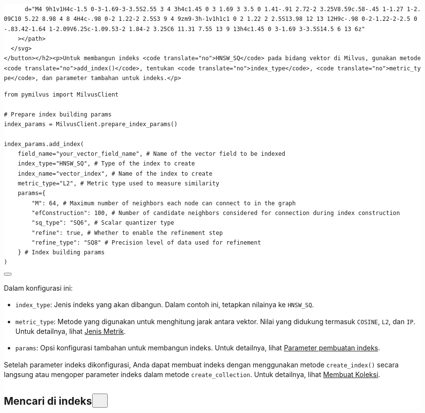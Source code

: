           d="M4 9h1v1H4c-1.5 0-3-1.69-3-3.5S2.55 3 4 3h4c1.45 0 3 1.69 3 3.5 0 1.41-.91 2.72-2 3.25V8.59c.58-.45 1-1.27 1-2.09C10 5.22 8.98 4 8 4H4c-.98 0-2 1.22-2 2.5S3 9 4 9zm9-3h-1v1h1c1 0 2 1.22 2 2.5S13.98 12 13 12H9c-.98 0-2-1.22-2-2.5 0-.83.42-1.64 1-2.09V6.25c-1.09.53-2 1.84-2 3.25C6 11.31 7.55 13 9 13h4c1.45 0 3-1.69 3-3.5S14.5 6 13 6z"
        ></path>
      </svg>
    </button></h2><p>Untuk membangun indeks <code translate="no">HNSW_SQ</code> pada bidang vektor di Milvus, gunakan metode <code translate="no">add_index()</code>, tentukan <code translate="no">index_type</code>, <code translate="no">metric_type</code>, dan parameter tambahan untuk indeks.</p>
<pre><code translate="no" class="language-python"><span class="hljs-keyword">from</span> pymilvus <span class="hljs-keyword">import</span> MilvusClient

<span class="hljs-comment"># Prepare index building params</span>
index_params = MilvusClient.prepare_index_params()

index_params.add_index(
    field_name=<span class="hljs-string">&quot;your_vector_field_name&quot;</span>, <span class="hljs-comment"># Name of the vector field to be indexed</span>
    index_type=<span class="hljs-string">&quot;HNSW_SQ&quot;</span>, <span class="hljs-comment"># Type of the index to create</span>
    index_name=<span class="hljs-string">&quot;vector_index&quot;</span>, <span class="hljs-comment"># Name of the index to create</span>
    metric_type=<span class="hljs-string">&quot;L2&quot;</span>, <span class="hljs-comment"># Metric type used to measure similarity</span>
    params={
        <span class="hljs-string">&quot;M&quot;</span>: <span class="hljs-number">64</span>, <span class="hljs-comment"># Maximum number of neighbors each node can connect to in the graph</span>
        <span class="hljs-string">&quot;efConstruction&quot;</span>: <span class="hljs-number">100</span>, <span class="hljs-comment"># Number of candidate neighbors considered for connection during index construction</span>
        <span class="hljs-string">&quot;sq_type&quot;</span>: <span class="hljs-string">&quot;SQ6&quot;</span>, <span class="hljs-comment"># Scalar quantizer type</span>
        <span class="hljs-string">&quot;refine&quot;</span>: true, <span class="hljs-comment"># Whether to enable the refinement step</span>
        <span class="hljs-string">&quot;refine_type&quot;</span>: <span class="hljs-string">&quot;SQ8&quot;</span> <span class="hljs-comment"># Precision level of data used for refinement</span>
    } <span class="hljs-comment"># Index building params</span>
)
<button class="copy-code-btn"></button></code></pre>
<p>Dalam konfigurasi ini:</p>
<ul>
<li><p><code translate="no">index_type</code>: Jenis indeks yang akan dibangun. Dalam contoh ini, tetapkan nilainya ke <code translate="no">HNSW_SQ</code>.</p></li>
<li><p><code translate="no">metric_type</code>: Metode yang digunakan untuk menghitung jarak antara vektor. Nilai yang didukung termasuk <code translate="no">COSINE</code>, <code translate="no">L2</code>, dan <code translate="no">IP</code>. Untuk detailnya, lihat <a href="/docs/id/metric.md">Jenis Metrik</a>.</p></li>
<li><p><code translate="no">params</code>: Opsi konfigurasi tambahan untuk membangun indeks. Untuk detailnya, lihat <a href="/docs/id/hnsw-sq.md#Index-building-params">Parameter pembuatan indeks</a>.</p></li>
</ul>
<p>Setelah parameter indeks dikonfigurasi, Anda dapat membuat indeks dengan menggunakan metode <code translate="no">create_index()</code> secara langsung atau mengoper parameter indeks dalam metode <code translate="no">create_collection</code>. Untuk detailnya, lihat <a href="/docs/id/create-collection.md">Membuat Koleksi</a>.</p>
<h2 id="Search-on-index" class="common-anchor-header">Mencari di indeks<button data-href="#Search-on-index" class="anchor-icon" translate="no">
      <svg translate="no"
        aria-hidden="true"
        focusable="false"
        height="20"
        version="1.1"
        viewBox="0 0 16 16"
        width="16"
